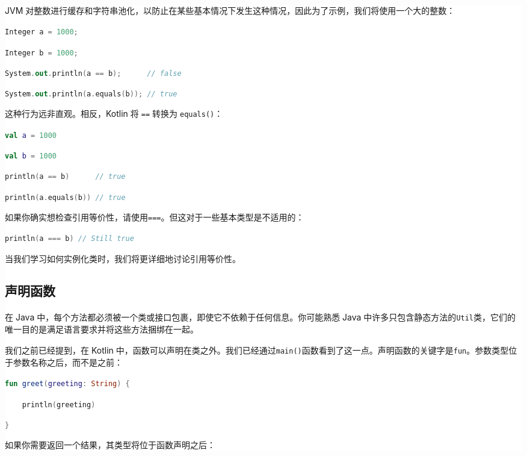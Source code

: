 JVM 对整数进行缓存和字符串池化，以防止在某些基本情况下发生这种情况，因此为了示例，我们将使用一个大的整数：

```kt
Integer a = 1000;
```

```kt
Integer b = 1000;
```

```kt
System.out.println(a == b);      // false
```

```kt
System.out.println(a.equals(b)); // true
```

这种行为远非直观。相反，Kotlin 将 `==` 转换为 `equals()`：

```kt
val a = 1000
```

```kt
val b = 1000
```

```kt
println(a == b)      // true
```

```kt
println(a.equals(b)) // true
```

如果你确实想检查引用等价性，请使用`===`。但这对于一些基本类型是不适用的：

```kt
println(a === b) // Still true
```

当我们学习如何实例化类时，我们将更详细地讨论引用等价性。

## 声明函数

在 Java 中，每个方法都必须被一个类或接口包裹，即使它不依赖于任何信息。你可能熟悉 Java 中许多只包含静态方法的`Util`类，它们的唯一目的是满足语言要求并将这些方法捆绑在一起。

我们之前已经提到，在 Kotlin 中，函数可以声明在类之外。我们已经通过`main()`函数看到了这一点。声明函数的关键字是`fun`。参数类型位于参数名称之后，而不是之前：

```kt
fun greet(greeting: String) {
```

```kt
    println(greeting)
```

```kt
}
```

如果你需要返回一个结果，其类型将位于函数声明之后：
